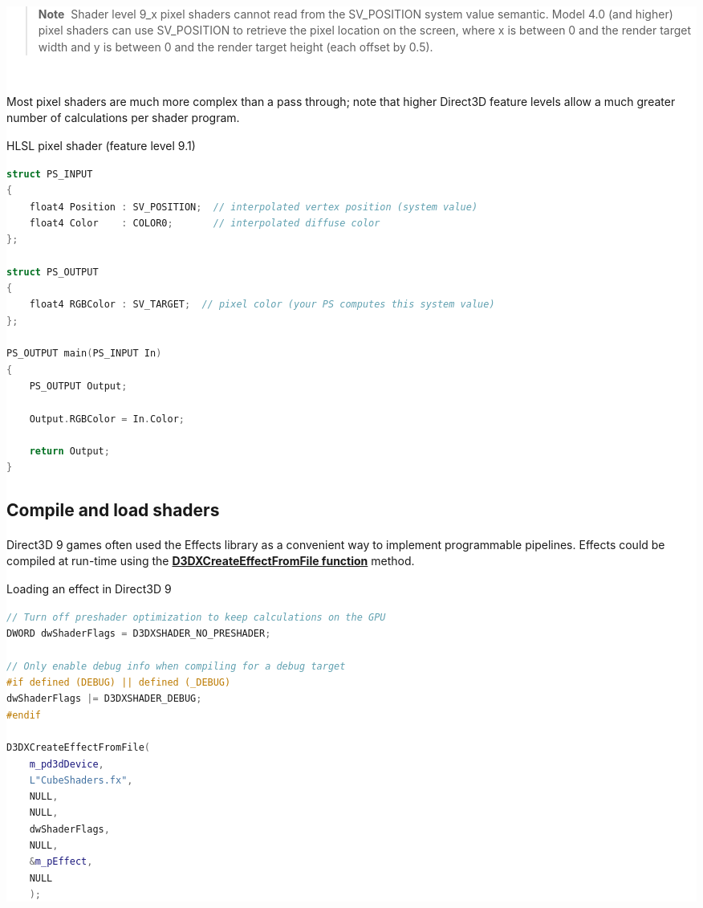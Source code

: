 > **Note**  Shader level 9\_x pixel shaders cannot read from the SV\_POSITION system value semantic. Model 4.0 (and higher) pixel shaders can use SV\_POSITION to retrieve the pixel location on the screen, where x is between 0 and the render target width and y is between 0 and the render target height (each offset by 0.5).

 

Most pixel shaders are much more complex than a pass through; note that higher Direct3D feature levels allow a much greater number of calculations per shader program.

HLSL pixel shader (feature level 9.1)

```cpp
struct PS_INPUT
{
    float4 Position : SV_POSITION;  // interpolated vertex position (system value)
    float4 Color    : COLOR0;       // interpolated diffuse color
};

struct PS_OUTPUT
{
    float4 RGBColor : SV_TARGET;  // pixel color (your PS computes this system value)
};

PS_OUTPUT main(PS_INPUT In)
{
    PS_OUTPUT Output;

    Output.RGBColor = In.Color;

    return Output;
}
```

## Compile and load shaders


Direct3D 9 games often used the Effects library as a convenient way to implement programmable pipelines. Effects could be compiled at run-time using the [**D3DXCreateEffectFromFile function**](https://msdn.microsoft.com/library/windows/desktop/bb172768) method.

Loading an effect in Direct3D 9

```cpp
// Turn off preshader optimization to keep calculations on the GPU
DWORD dwShaderFlags = D3DXSHADER_NO_PRESHADER;

// Only enable debug info when compiling for a debug target
#if defined (DEBUG) || defined (_DEBUG)
dwShaderFlags |= D3DXSHADER_DEBUG;
#endif

D3DXCreateEffectFromFile(
    m_pd3dDevice,
    L"CubeShaders.fx",
    NULL,
    NULL,
    dwShaderFlags,
    NULL,
    &m_pEffect,
    NULL
    );
```
